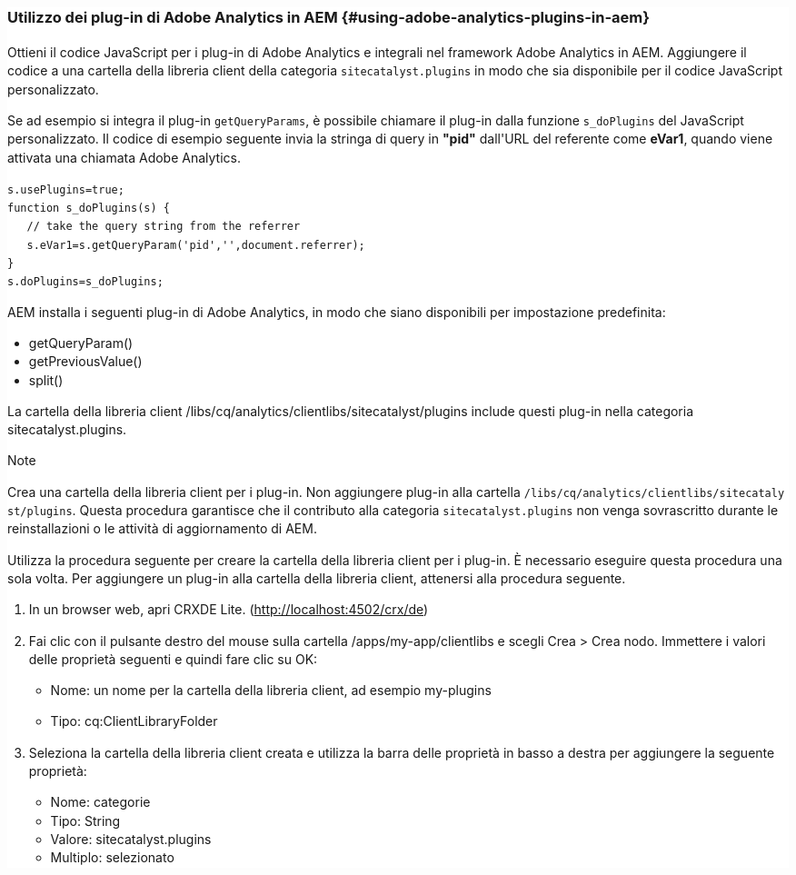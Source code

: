 ### Utilizzo dei plug-in di Adobe Analytics in AEM {#using-adobe-analytics-plugins-in-aem}

Ottieni il codice JavaScript per i plug-in di Adobe Analytics e integrali nel framework Adobe Analytics in AEM. Aggiungere il codice a una cartella della libreria client della categoria `sitecatalyst.plugins` in modo che sia disponibile per il codice JavaScript personalizzato.

Se ad esempio si integra il plug-in `getQueryParams`, è possibile chiamare il plug-in dalla funzione `s_doPlugins` del JavaScript personalizzato. Il codice di esempio seguente invia la stringa di query in **&quot;pid&quot;** dall&#39;URL del referente come **eVar1**, quando viene attivata una chiamata Adobe Analytics.

```
s.usePlugins=true;
function s_doPlugins(s) {
   // take the query string from the referrer
   s.eVar1=s.getQueryParam('pid','',document.referrer);
}
s.doPlugins=s_doPlugins;
```

AEM installa i seguenti plug-in di Adobe Analytics, in modo che siano disponibili per impostazione predefinita:

* getQueryParam()
* getPreviousValue()
* split()

La cartella della libreria client /libs/cq/analytics/clientlibs/sitecatalyst/plugins include questi plug-in nella categoria sitecatalyst.plugins.

>[!NOTE]
>
>Crea una cartella della libreria client per i plug-in. Non aggiungere plug-in alla cartella `/libs/cq/analytics/clientlibs/sitecatalyst/plugins`. Questa procedura garantisce che il contributo alla categoria `sitecatalyst.plugins` non venga sovrascritto durante le reinstallazioni o le attività di aggiornamento di AEM.

Utilizza la procedura seguente per creare la cartella della libreria client per i plug-in. È necessario eseguire questa procedura una sola volta. Per aggiungere un plug-in alla cartella della libreria client, attenersi alla procedura seguente.

1. In un browser web, apri CRXDE Lite. ([http://localhost:4502/crx/de](http://localhost:4502/crx/de))

1. Fai clic con il pulsante destro del mouse sulla cartella /apps/my-app/clientlibs e scegli Crea > Crea nodo. Immettere i valori delle proprietà seguenti e quindi fare clic su OK:

   * Nome: un nome per la cartella della libreria client, ad esempio my-plugins

   * Tipo: cq:ClientLibraryFolder

1. Seleziona la cartella della libreria client creata e utilizza la barra delle proprietà in basso a destra per aggiungere la seguente proprietà:

   * Nome: categorie
   * Tipo: String
   * Valore: sitecatalyst.plugins
   * Multiplo: selezionato
